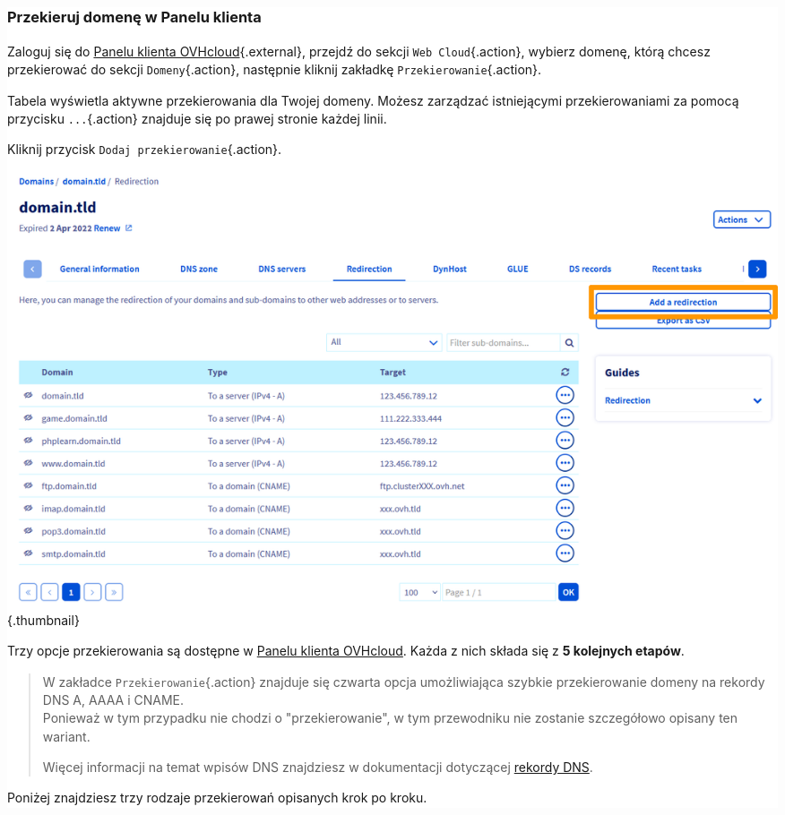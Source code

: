 ### Przekieruj domenę w Panelu klienta

Zaloguj się do [Panelu klienta OVHcloud](https://www.ovh.com/auth/?action=gotomanager&from=https://www.ovh.pl/&ovhSubsidiary=pl){.external}, przejdź do sekcji `Web Cloud`{.action}, wybierz domenę, którą chcesz przekierować do sekcji `Domeny`{.action}, następnie kliknij zakładkę `Przekierowanie`{.action}.


Tabela wyświetla aktywne przekierowania dla Twojej domeny. Możesz zarządzać istniejącymi przekierowaniami za pomocą przycisku `...`{.action} znajduje się po prawej stronie każdej linii.

Kliknij przycisk `Dodaj przekierowanie`{.action}.

![Prezentacja przekierowania menu](images/RedirectionPanel.png){.thumbnail}

Trzy opcje przekierowania są dostępne w [Panelu klienta OVHcloud](https://www.ovh.com/auth/?action=gotomanager&from=https://www.ovh.pl/&ovhSubsidiary=pl). Każda z nich składa się z **5 kolejnych etapów**. 

> W zakładce `Przekierowanie`{.action} znajduje się czwarta opcja umożliwiająca szybkie przekierowanie domeny na rekordy DNS A, AAAA i CNAME.<br>
> Ponieważ w tym przypadku nie chodzi o "przekierowanie", w tym przewodniku nie zostanie szczegółowo opisany ten wariant.
>
> Więcej informacji na temat wpisów DNS znajdziesz w dokumentacji dotyczącej [rekordy DNS](https://docs.ovh.com/pl/domains/hosting_www_jak_edytowac_strefe_dns/).
>

Poniżej znajdziesz trzy rodzaje przekierowań opisanych krok po kroku.
